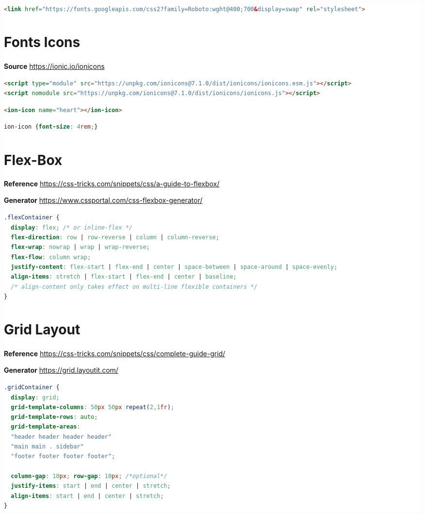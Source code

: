 ```html
<link href="https://fonts.googleapis.com/css2?family=Roboto:wght@400;700&display=swap" rel="stylesheet">
```

# Fonts Icons
**Source** https://ionic.io/ionicons 

```html
<script type="module" src="https://unpkg.com/ionicons@7.1.0/dist/ionicons/ionicons.esm.js"></script>
<script nomodule src="https://unpkg.com/ionicons@7.1.0/dist/ionicons/ionicons.js"></script>
```

```html
<ion-icon name="heart"></ion-icon>
```

```css
ion-icon {font-size: 4rem;}
```

# Flex-Box
**Reference** https://css-tricks.com/snippets/css/a-guide-to-flexbox/

**Generator** https://www.cssportal.com/css-flexbox-generator/

```css
.flexContainer {
  display: flex; /* or inline-flex */
  flex-direction: row | row-reverse | column | column-reverse;
  flex-wrap: nowrap | wrap | wrap-reverse;
  flex-flow: column wrap;
  justify-content: flex-start | flex-end | center | space-between | space-around | space-evenly;
  align-items: stretch | flex-start | flex-end | center | baseline;
  /* align-content only takes effect on multi-line flexible containers */
}
```

# Grid Layout
**Reference** https://css-tricks.com/snippets/css/complete-guide-grid/

**Generator** https://grid.layoutit.com/

```css
.gridContainer {
  display: grid;
  grid-template-columns: 50px 50px repeat(2,1fr);
  grid-template-rows: auto;
  grid-template-areas: 
  "header header header header"
  "main main . sidebar"
  "footer footer footer footer";

  column-gap: 10px; row-gap: 10px; /*optional*/
  justify-items: start | end | center | stretch;
  align-items: start | end | center | stretch;
}
```
